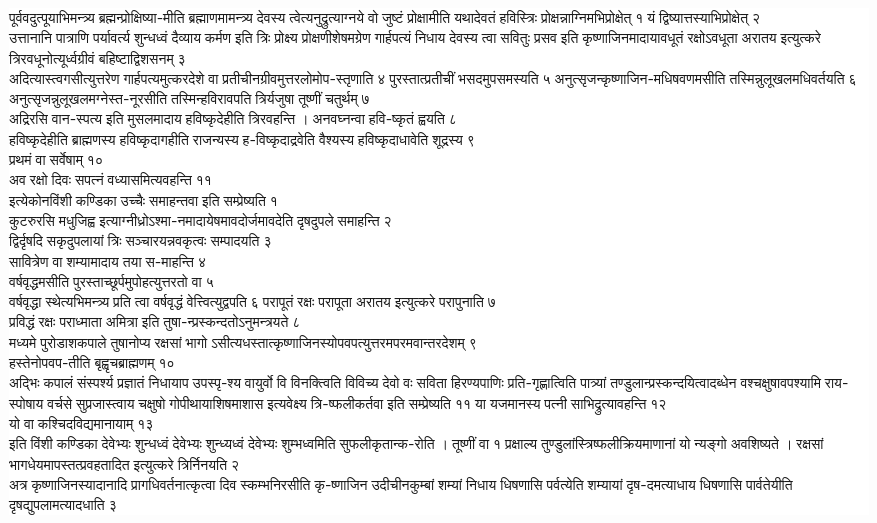 पूर्ववदुत्पूयाभिमन्त्र्य ब्रह्मन्प्रोक्षिष्या-मीति
ब्रह्माणमामन्त्र्य देवस्य त्वेत्यनुद्रुत्याग्नये वो
जुष्टं प्रोक्षामीति यथादेवतं हविस्त्रिः प्रोक्षन्नाग्निमभिप्रोक्षेत् १
यं द्विष्यात्तस्याभिप्रोक्षेत् २   
उत्तानानि पात्राणि पर्यावर्त्य
शुन्धध्वं दैव्याय कर्मण इति त्रिः प्रोक्ष्य
प्रोक्षणीशेषमग्रेण गार्हपत्यं निधाय देवस्य त्वा
सवितुः प्रसव इति कृष्णाजिनमादायावधूतं रक्षोऽवधूता अरातय इत्युत्करे
त्रिरवधूनोत्यूर्ध्वग्रीवं बहिष्टाद्विशसनम् ३   
अदित्यास्त्वगसीत्युत्तरेण
गार्हपत्यमुत्करदेशे वा प्रतीचीनग्रीवमुत्तरलोमोप-स्तृणाति ४
पुरस्तात्प्रतीचीं भसदमुपसमस्यति ५
अनुत्सृजन्कृष्णाजिन-मधिषवणमसीति
तस्मिन्नुलूखलमधिवर्तयति ६   
अनुत्सृजन्नुलूखलमग्नेस्त-नूरसीति
तस्मिन्हविरावपति त्रिर्यजुषा तूष्णीं चतुर्थम् ७   
अद्रिरसि
वान-स्पत्य इति मुसलमादाय हविष्कृदेहीति त्रिरवहन्ति । अनवघ्नन्वा
हवि-ष्कृतं ह्वयति ८   
हविष्कृदेहीति ब्राह्मणस्य
हविष्कृदागहीति राजन्यस्य ह-विष्कृदाद्रवेति
वैश्यस्य हविष्कृदाधावेति शूद्रस्य ९   
प्रथमं वा सर्वेषाम्
१०   
अव रक्षो दिवः सपत्नं वध्यासमित्यवहन्ति ११   
इत्येकोनविंशी कण्डिका
उच्चैः समाहन्तवा इति सम्प्रेष्यति १   
कुटरुरसि मधुजिह्व
इत्याग्नीध्रोऽश्मा-नमादायेषमावदोर्जमावदेति
दृषदुपले समाहन्ति २   
द्विर्दृषदि सकृदुपलायां त्रिः
सञ्चारयन्नवकृत्वः सम्पादयति ३   
सावित्रेण वा
शम्यामादाय तया स-माहन्ति ४   
वर्षवृद्धमसीति
पुरस्ताच्छूर्पमुपोहत्युत्तरतो वा ५   
वर्षवृद्धा
स्थेत्यभिमन्त्र्य प्रति त्वा वर्षवृद्धं वेत्त्वित्युद्वपति ६
परापूतं रक्षः परापूता अरातय इत्युत्करे परापुनाति ७   
प्रविद्धं रक्षः
पराध्माता अमित्रा इति तुषा-न्प्रस्कन्दतोऽनुमन्त्रयते ८   
मध्यमे
पुरोडाशकपाले तुषानोप्य रक्षसां भागो
ऽसीत्यधस्तात्कृष्णाजिनस्योपवपत्युत्तरमपरमवान्तरदेशम्
९   
हस्तेनोपवप-तीति बृह्वृचब्राह्मणम् १०   
अद्भिः कपालं संस्पर्श्य प्रज्ञातं
निधायाप उपस्पृ-श्य वायुर्वो वि विनक्त्विति विविच्य देवो वः सविता
हिरण्यपाणिः प्रति-गृह्णात्विति पात्र्यां
तण्डुलान्प्रस्कन्दयित्वादब्धेन
वश्चक्षुषावपश्यामि राय-स्पोषाय वर्चसे सुप्रजास्त्वाय
चक्षुषो गोपीथायाशिषमाशास इत्यवेक्ष्य त्रि-ष्फलीकर्तवा इति सम्प्रेष्यति ११
या यजमानस्य पत्नी साभिद्रुत्यावहन्ति १२   
यो वा कश्चिदविद्यमानायाम् १३   
इति
विंशी कण्डिका देवेभ्यः शुन्धध्वं देवेभ्यः शुन्ध्यध्वं देवेभ्यः
शुम्भध्वमिति सुफलीकृतान्क-रोति । तूष्णीं वा १
प्रक्षाल्य तुण्डुलांस्त्रिष्फलीक्रियमाणानां यो न्यङ्गो
अवशिष्यते । रक्षसां भागधेयमापस्तत्प्रवहतादित इत्युत्करे
त्रिर्निनयति २   
अत्र कृष्णाजिनस्यादानादि
प्रागधिवर्तनात्कृत्वा दिव स्कम्भनिरसीति
कृ-ष्णाजिन उदीचीनकुम्बां शम्यां निधाय धिषणासि पर्वत्येति शम्यायां
दृष-दमत्याधाय धिषणासि पार्वतेयीति दृषद्युपलामत्यादधाति ३